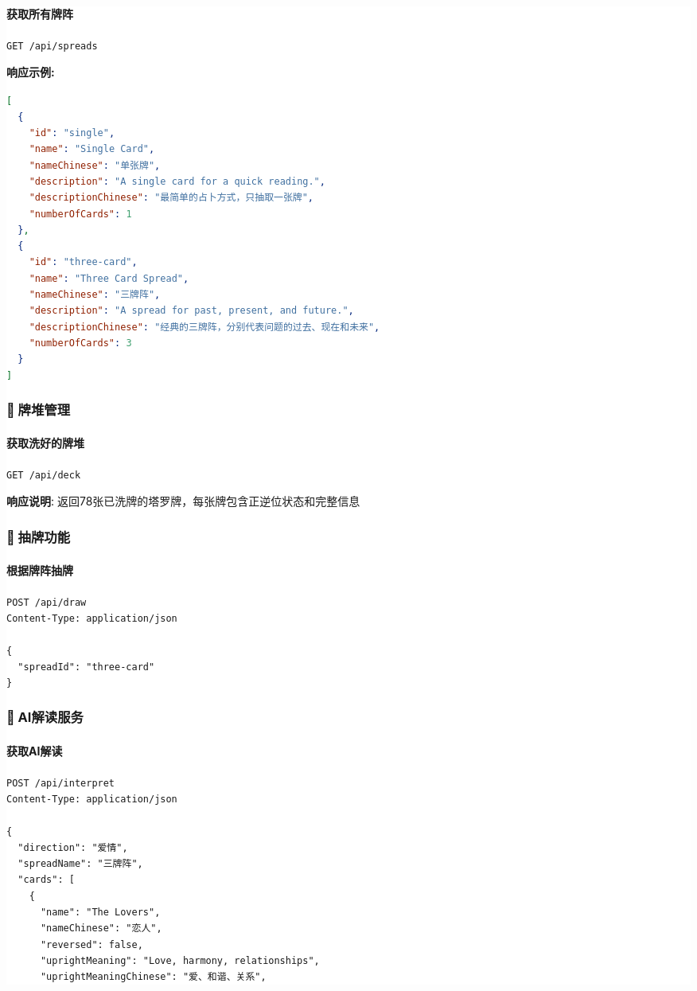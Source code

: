 #### 获取所有牌阵
```http
GET /api/spreads
```

**响应示例:**
```json
[
  {
    "id": "single",
    "name": "Single Card",
    "nameChinese": "单张牌",
    "description": "A single card for a quick reading.",
    "descriptionChinese": "最简单的占卜方式，只抽取一张牌",
    "numberOfCards": 1
  },
  {
    "id": "three-card",
    "name": "Three Card Spread", 
    "nameChinese": "三牌阵",
    "description": "A spread for past, present, and future.",
    "descriptionChinese": "经典的三牌阵，分别代表问题的过去、现在和未来",
    "numberOfCards": 3
  }
]
```

### 🎴 牌堆管理

#### 获取洗好的牌堆
```http
GET /api/deck
```

**响应说明**: 返回78张已洗牌的塔罗牌，每张牌包含正逆位状态和完整信息

### 🎯 抽牌功能

#### 根据牌阵抽牌
```http
POST /api/draw
Content-Type: application/json

{
  "spreadId": "three-card"
}
```

### 🤖 AI解读服务

#### 获取AI解读
```http
POST /api/interpret
Content-Type: application/json

{
  "direction": "爱情",
  "spreadName": "三牌阵",
  "cards": [
    {
      "name": "The Lovers",
      "nameChinese": "恋人",
      "reversed": false,
      "uprightMeaning": "Love, harmony, relationships",
      "uprightMeaningChinese": "爱、和谐、关系",
```